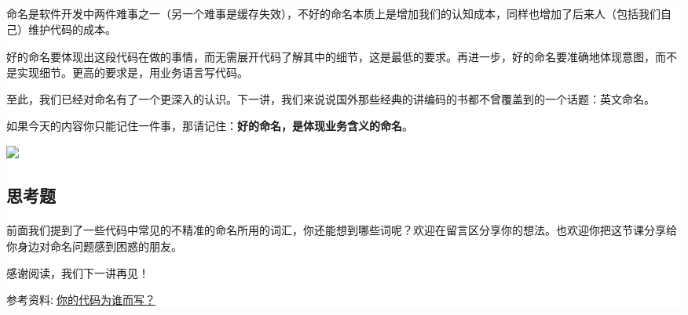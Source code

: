 命名是软件开发中两件难事之一（另一个难事是缓存失效），不好的命名本质上是增加我们的认知成本，同样也增加了后来人（包括我们自己）维护代码的成本。

好的命名要体现出这段代码在做的事情，而无需展开代码了解其中的细节，这是最低的要求。再进一步，好的命名要准确地体现意图，而不是实现细节。更高的要求是，用业务语言写代码。

至此，我们已经对命名有了一个更深入的认识。下一讲，我们来说说国外那些经典的讲编码的书都不曾覆盖到的一个话题：英文命名。

如果今天的内容你只能记住一件事，那请记住：**好的命名，是体现业务含义的命名**。

![](https://static001.geekbang.org/resource/image/4e/66/4e725dfea2eeb16ef0f654813ca42066.jpg?wh=2284*3156)

## 思考题

前面我们提到了一些代码中常见的不精准的命名所用的词汇，你还能想到哪些词呢？欢迎在留言区分享你的想法。也欢迎你把这节课分享给你身边对命名问题感到困惑的朋友。

感谢阅读，我们下一讲再见！

参考资料: [你的代码为谁而写？](https://time.geekbang.org/column/article/82581)
    